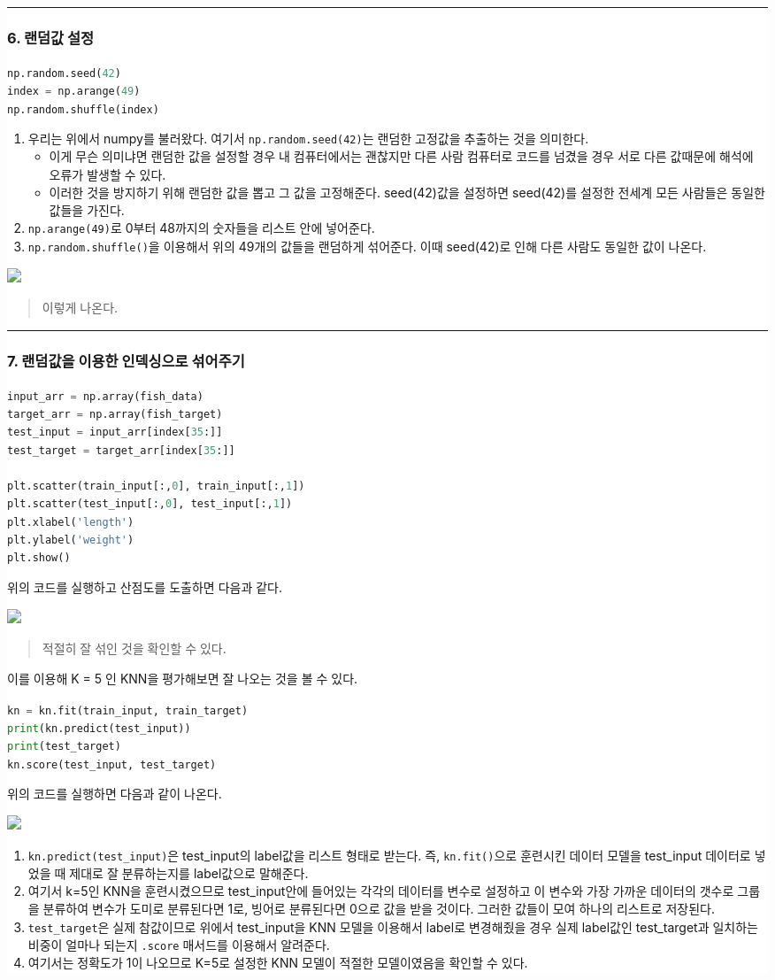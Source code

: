 ___

### 6. 랜덤값 설정
```python
np.random.seed(42)
index = np.arange(49)
np.random.shuffle(index)
```
1. 우리는 위에서 numpy를 불러왔다. 여기서 `np.random.seed(42)`는 랜덤한 고정값을 추출하는 것을 의미한다.
   - 이게 무슨 의미냐면 랜덤한 값을 설정할 경우 내 컴퓨터에서는 괜찮지만 다른 사람 컴퓨터로 코드를 넘겼을 경우 서로 다른 값때문에 해석에 오류가 발생할 수 있다.
   - 이러한 것을 방지하기 위해 랜덤한 값을 뽑고 그 값을 고정해준다. seed(42)값을 설정하면 seed(42)를 설정한 전세계 모든 사람들은 동일한 값들을 가진다.
2. `np.arange(49)`로 0부터 48까지의 숫자들을 리스트 안에 넣어준다.
3. `np.random.shuffle()`을 이용해서 위의 49개의 값들을 랜덤하게 섞어준다. 이때 seed(42)로 인해 다른 사람도 동일한 값이 나온다.

<img src="https://user-images.githubusercontent.com/97590480/153862461-72eb687c-8b6f-45b8-99e3-55be137bc191.png">

> 이렇게 나온다.

___

### 7. 랜덤값을 이용한 인덱싱으로 섞어주기
```python
input_arr = np.array(fish_data)
target_arr = np.array(fish_target)
test_input = input_arr[index[35:]]
test_target = target_arr[index[35:]]

plt.scatter(train_input[:,0], train_input[:,1])
plt.scatter(test_input[:,0], test_input[:,1])
plt.xlabel('length')
plt.ylabel('weight')
plt.show()
```
위의 코드를 실행하고 산점도를 도출하면 다음과 같다.

<img src="https://user-images.githubusercontent.com/97590480/153862853-c2ae7539-700d-4f33-a360-77586760c2cd.png">

> 적절히 잘 섞인 것을 확인할 수 있다.

이를 이용해 K = 5 인 KNN을 평가해보면 잘 나오는 것을 볼 수 있다.

```python
kn = kn.fit(train_input, train_target)
print(kn.predict(test_input))
print(test_target)
kn.score(test_input, test_target)
```
위의 코드를 실행하면 다음과 같이 나온다.

<img src="https://user-images.githubusercontent.com/97590480/153863255-a25aec90-f9a5-48b9-a546-249fe1d310b1.png">

1. `kn.predict(test_input)`은 test_input의 label값을 리스트 형태로 받는다. 즉, `kn.fit()`으로 훈련시킨 데이터 모델을 test_input 데이터로 넣었을 때 제대로 잘 분류하는지를 label값으로 말해준다.
2. 여기서 k=5인 KNN을 훈련시켰으므로 test_input안에 들어있는 각각의 데이터를 변수로 설정하고 이 변수와 가장 가까운 데이터의 갯수로 그룹을 분류하여 변수가 도미로 분류된다면 1로, 빙어로 분류된다면 0으로 값을 받을 것이다. 그러한 값들이 모여 하나의 리스트로 저장된다.
3. `test_target`은 실제 참값이므로 위에서 test_input을 KNN 모델을 이용해서 label로 변경해줬을 경우 실제 label값인 test_target과 일치하는 비중이 얼마나 되는지 `.score` 매서드를 이용해서 알려준다.
4. 여기서는 정확도가 1이 나오므로 K=5로 설정한 KNN 모델이 적절한 모델이였음을 확인할 수 있다.